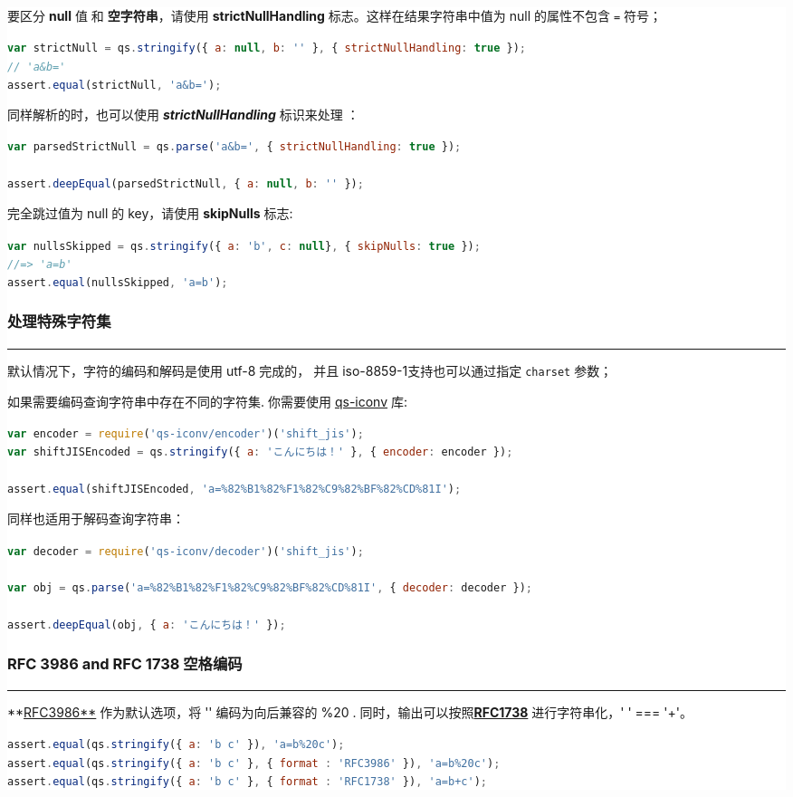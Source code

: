 要区分 **null** 值 和 **空字符串**，请使用 **strictNullHandling** 标志。这样在结果字符串中值为 null 的属性不包含  `=` 符号；

```javascript
var strictNull = qs.stringify({ a: null, b: '' }, { strictNullHandling: true });
// 'a&b='
assert.equal(strictNull, 'a&b=');
```

同样解析的时，也可以使用 ***strictNullHandling*** 标识来处理 ：

```javascript
var parsedStrictNull = qs.parse('a&b=', { strictNullHandling: true });

assert.deepEqual(parsedStrictNull, { a: null, b: '' });
```

完全跳过值为 null 的 key，请使用  **skipNulls** 标志:

```javascript
var nullsSkipped = qs.stringify({ a: 'b', c: null}, { skipNulls: true });
//=> 'a=b'
assert.equal(nullsSkipped, 'a=b');
```



### 处理特殊字符集

------

默认情况下，字符的编码和解码是使用  utf-8 完成的， 并且 iso-8859-1支持也可以通过指定 `charset`  参数；

如果需要编码查询字符串中存在不同的字符集. 你需要使用 [qs-iconv](https://github.com/martinheidegger/qs-iconv) 库:

```javascript
var encoder = require('qs-iconv/encoder')('shift_jis');
var shiftJISEncoded = qs.stringify({ a: 'こんにちは！' }, { encoder: encoder });

assert.equal(shiftJISEncoded, 'a=%82%B1%82%F1%82%C9%82%BF%82%CD%81I');
```

同样也适用于解码查询字符串：

```javascript
var decoder = require('qs-iconv/decoder')('shift_jis');

var obj = qs.parse('a=%82%B1%82%F1%82%C9%82%BF%82%CD%81I', { decoder: decoder });

assert.deepEqual(obj, { a: 'こんにちは！' });
```

### RFC 3986 and RFC 1738 空格编码

------

**[RFC3986**](https://tools.ietf.org/html/rfc3986) 作为默认选项，将 '' 编码为向后兼容的 %20 .  同时，输出可以按照[**RFC1738**](https://tools.ietf.org/html/rfc1738) 进行字符串化，' '  === '+'。

```javascript
assert.equal(qs.stringify({ a: 'b c' }), 'a=b%20c');
assert.equal(qs.stringify({ a: 'b c' }, { format : 'RFC3986' }), 'a=b%20c');
assert.equal(qs.stringify({ a: 'b c' }, { format : 'RFC1738' }), 'a=b+c');
```
